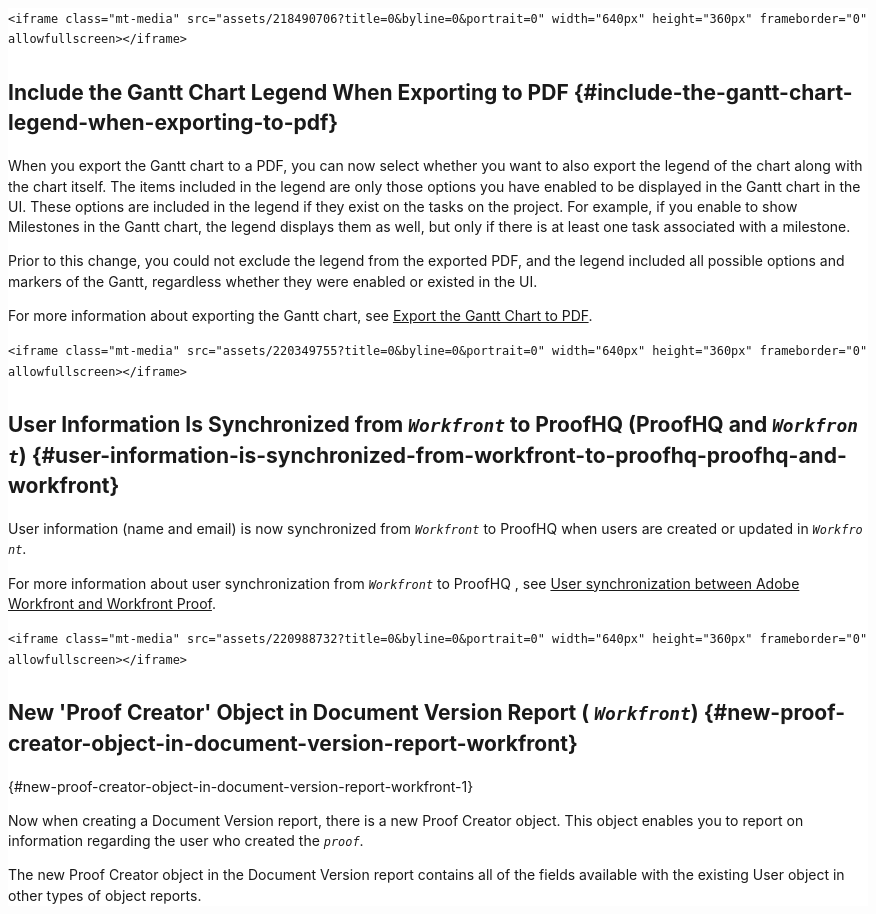 
`<iframe class="mt-media" src="assets/218490706?title=0&byline=0&portrait=0" width="640px" height="360px" frameborder="0" allowfullscreen></iframe>` 


## Include&nbsp;the Gantt Chart Legend When Exporting to PDF {#include-the-gantt-chart-legend-when-exporting-to-pdf}

When you export the Gantt chart to a PDF, you can now select whether you want to also export the legend of the chart along with the chart itself. The items included in the legend are only those options you have enabled to be displayed in the Gantt chart in the UI. These options are included in the legend if they exist on the tasks on the project. For example, if you enable to show Milestones in the Gantt chart, the legend displays them as well, but only if there is at least one task associated with a milestone.


Prior to this change, you could not exclude the legend from the exported PDF, and the legend included all possible options and markers of the Gantt, regardless whether they were enabled or existed in the UI.


For more information about exporting the Gantt chart, see [Export the Gantt Chart to PDF](export-gantt-chart-to-pdf.md).


`<iframe class="mt-media" src="assets/220349755?title=0&byline=0&portrait=0" width="640px" height="360px" frameborder="0" allowfullscreen></iframe>` 


## User Information Is Synchronized from  *`Workfront`* to ProofHQ (ProofHQ and *`Workfront`*) {#user-information-is-synchronized-from-workfront-to-proofhq-proofhq-and-workfront}

User information (name and email) is now synchronized from *`Workfront`* to ProofHQ when users are created or updated in *`Workfront`*.&nbsp;


For more information about user synchronization from *`Workfront`* to ProofHQ&nbsp;, see [User synchronization between Adobe Workfront and Workfront Proof](user-sync-proofing.md).


`<iframe class="mt-media" src="assets/220988732?title=0&byline=0&portrait=0" width="640px" height="360px" frameborder="0" allowfullscreen></iframe>` 


###  

## New 'Proof Creator' Object in Document Version Report ( *`Workfront`*) {#new-proof-creator-object-in-document-version-report-workfront}

{#new-proof-creator-object-in-document-version-report-workfront-1}

Now when creating a Document Version report, there is a new Proof Creator object. This object enables you to report on information regarding the user who created the *`proof`*.&nbsp;


The new Proof Creator&nbsp;object in the Document Version&nbsp;report contains all of the fields available with the existing User object in other types of object reports.
